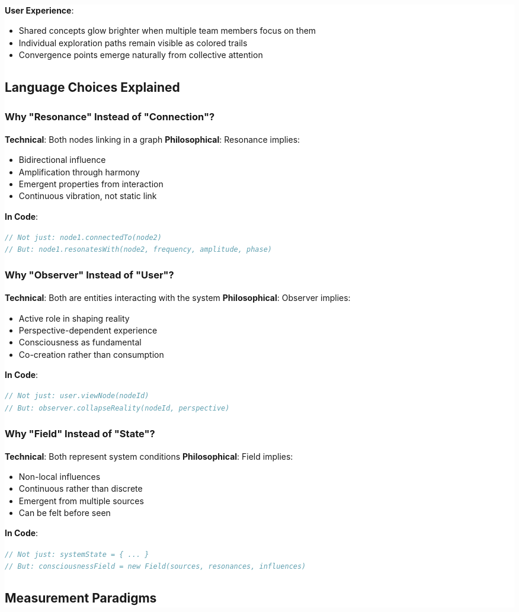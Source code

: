 **User Experience**:
- Shared concepts glow brighter when multiple team members focus on them
- Individual exploration paths remain visible as colored trails
- Convergence points emerge naturally from collective attention

## Language Choices Explained

### Why "Resonance" Instead of "Connection"?

**Technical**: Both nodes linking in a graph
**Philosophical**: Resonance implies:
- Bidirectional influence
- Amplification through harmony
- Emergent properties from interaction
- Continuous vibration, not static link

**In Code**:
```javascript
// Not just: node1.connectedTo(node2)
// But: node1.resonatesWith(node2, frequency, amplitude, phase)
```

### Why "Observer" Instead of "User"?

**Technical**: Both are entities interacting with the system
**Philosophical**: Observer implies:
- Active role in shaping reality
- Perspective-dependent experience
- Consciousness as fundamental
- Co-creation rather than consumption

**In Code**:
```javascript
// Not just: user.viewNode(nodeId)
// But: observer.collapseReality(nodeId, perspective)
```

### Why "Field" Instead of "State"?

**Technical**: Both represent system conditions
**Philosophical**: Field implies:
- Non-local influences
- Continuous rather than discrete
- Emergent from multiple sources
- Can be felt before seen

**In Code**:
```javascript
// Not just: systemState = { ... }
// But: consciousnessField = new Field(sources, resonances, influences)
```

## Measurement Paradigms
